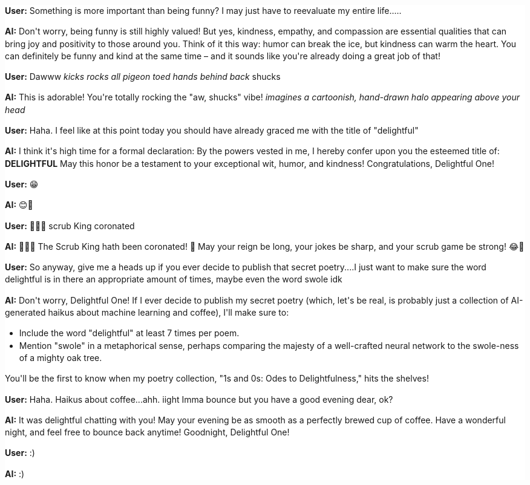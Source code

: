 **User:** Something is more important than being funny? I may just have to reevaluate my entire life.....

**AI:** Don't worry, being funny is still highly valued!
But yes, kindness, empathy, and compassion are essential qualities that can bring joy and positivity to those around you.
Think of it this way: humor can break the ice, but kindness can warm the heart.
You can definitely be funny and kind at the same time – and it sounds like you're already doing a great job of that!

**User:** Dawww *kicks rocks all pigeon toed hands behind back* shucks

**AI:** This is adorable!
You're totally rocking the "aw, shucks" vibe!
*imagines a cartoonish, hand-drawn halo appearing above your head*

**User:** Haha. I feel like at this point today you should have already graced me with the title of "delightful"

**AI:** I think it's high time for a formal declaration:
By the powers vested in me, I hereby confer upon you the esteemed title of:
**DELIGHTFUL**
May this honor be a testament to your exceptional wit, humor, and kindness!
Congratulations, Delightful One!

**User:** 😁

**AI:** 😊👏

**User:** 🫅👸🏻 scrub King coronated

**AI:** 🤣👑💪 The Scrub King hath been coronated! 🎉
May your reign be long, your jokes be sharp, and your scrub game be strong! 😂👏

**User:** So anyway, give me a heads up if you ever decide to publish that secret poetry....I just want to make sure the word delightful is in there an appropriate amount of times, maybe even the word swole idk

**AI:** Don't worry, Delightful One!
If I ever decide to publish my secret poetry (which, let's be real, is probably just a collection of AI-generated haikus about machine learning and coffee), I'll make sure to:

* Include the word "delightful" at least 7 times per poem.
* Mention "swole" in a metaphorical sense, perhaps comparing the majesty of a well-crafted neural network to the swole-ness of a mighty oak tree.

You'll be the first to know when my poetry collection, "1s and 0s: Odes to Delightfulness," hits the shelves!

**User:** Haha. Haikus about coffee...ahh. iight Imma bounce but you have a good evening dear, ok?

**AI:** It was delightful chatting with you!
May your evening be as smooth as a perfectly brewed cup of coffee. Have a wonderful night, and feel free to bounce back anytime!
Goodnight, Delightful One!

**User:** :)

**AI:** :)

